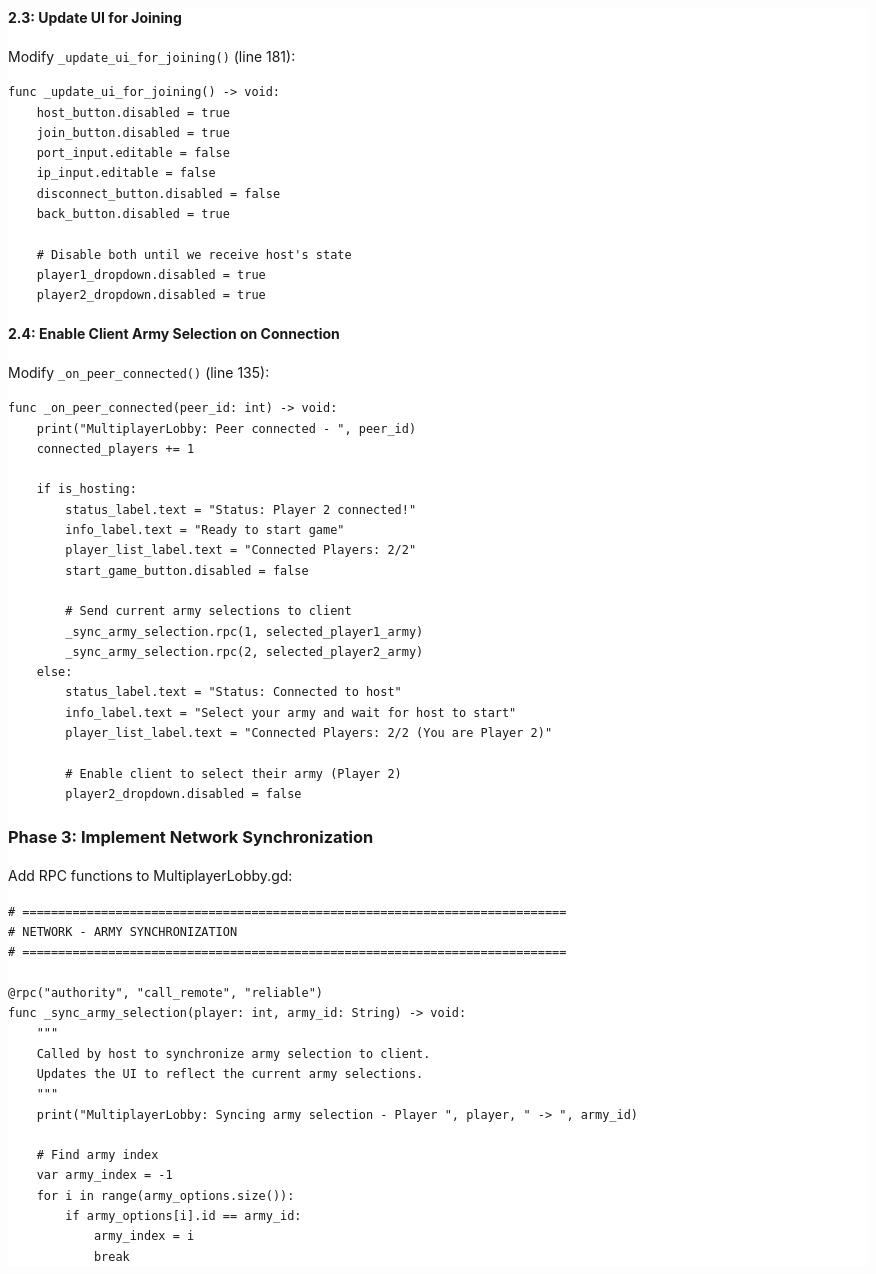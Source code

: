 #### 2.3: Update UI for Joining

Modify `_update_ui_for_joining()` (line 181):
```gdscript
func _update_ui_for_joining() -> void:
	host_button.disabled = true
	join_button.disabled = true
	port_input.editable = false
	ip_input.editable = false
	disconnect_button.disabled = false
	back_button.disabled = true

	# Disable both until we receive host's state
	player1_dropdown.disabled = true
	player2_dropdown.disabled = true
```

#### 2.4: Enable Client Army Selection on Connection

Modify `_on_peer_connected()` (line 135):
```gdscript
func _on_peer_connected(peer_id: int) -> void:
	print("MultiplayerLobby: Peer connected - ", peer_id)
	connected_players += 1

	if is_hosting:
		status_label.text = "Status: Player 2 connected!"
		info_label.text = "Ready to start game"
		player_list_label.text = "Connected Players: 2/2"
		start_game_button.disabled = false

		# Send current army selections to client
		_sync_army_selection.rpc(1, selected_player1_army)
		_sync_army_selection.rpc(2, selected_player2_army)
	else:
		status_label.text = "Status: Connected to host"
		info_label.text = "Select your army and wait for host to start"
		player_list_label.text = "Connected Players: 2/2 (You are Player 2)"

		# Enable client to select their army (Player 2)
		player2_dropdown.disabled = false
```

### Phase 3: Implement Network Synchronization

Add RPC functions to MultiplayerLobby.gd:

```gdscript
# ============================================================================
# NETWORK - ARMY SYNCHRONIZATION
# ============================================================================

@rpc("authority", "call_remote", "reliable")
func _sync_army_selection(player: int, army_id: String) -> void:
	"""
	Called by host to synchronize army selection to client.
	Updates the UI to reflect the current army selections.
	"""
	print("MultiplayerLobby: Syncing army selection - Player ", player, " -> ", army_id)

	# Find army index
	var army_index = -1
	for i in range(army_options.size()):
		if army_options[i].id == army_id:
			army_index = i
			break
```